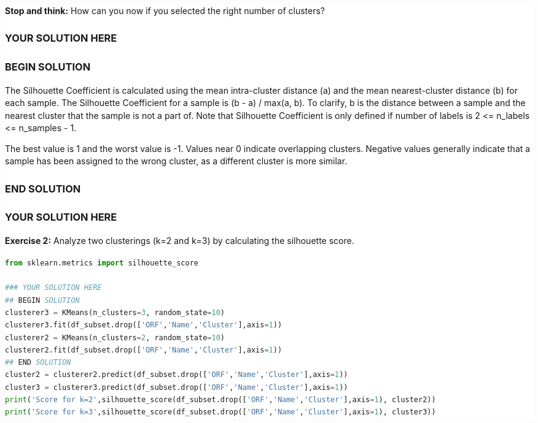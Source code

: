 
**Stop and think:** How can you now if you selected the right number of clusters?



### YOUR SOLUTION HERE
### BEGIN SOLUTION
The Silhouette Coefficient is calculated using the mean intra-cluster distance (a) and the mean nearest-cluster distance (b) for each sample. The Silhouette Coefficient for a sample is (b - a) / max(a, b). To clarify, b is the distance between a sample and the nearest cluster that the sample is not a part of. Note that Silhouette Coefficient is only defined if number of labels is 2 <= n_labels <= n_samples - 1.

The best value is 1 and the worst value is -1. Values near 0 indicate overlapping clusters. Negative values generally indicate that a sample has been assigned to the wrong cluster, as a different cluster is more similar.
### END SOLUTION
### YOUR SOLUTION HERE



**Exercise 2:** Analyze two clusterings (k=2 and k=3) by calculating the silhouette score.


```python slideshow={"slide_type": "subslide"}
from sklearn.metrics import silhouette_score

### YOUR SOLUTION HERE
## BEGIN SOLUTION
clusterer3 = KMeans(n_clusters=3, random_state=10)
clusterer3.fit(df_subset.drop(['ORF','Name','Cluster'],axis=1))
clusterer2 = KMeans(n_clusters=2, random_state=10)
clusterer2.fit(df_subset.drop(['ORF','Name','Cluster'],axis=1))
## END SOLUTION
cluster2 = clusterer2.predict(df_subset.drop(['ORF','Name','Cluster'],axis=1))
cluster3 = clusterer3.predict(df_subset.drop(['ORF','Name','Cluster'],axis=1))
print('Score for k=2',silhouette_score(df_subset.drop(['ORF','Name','Cluster'],axis=1), cluster2))
print('Score for k=3',silhouette_score(df_subset.drop(['ORF','Name','Cluster'],axis=1), cluster3))
```

```python

```
